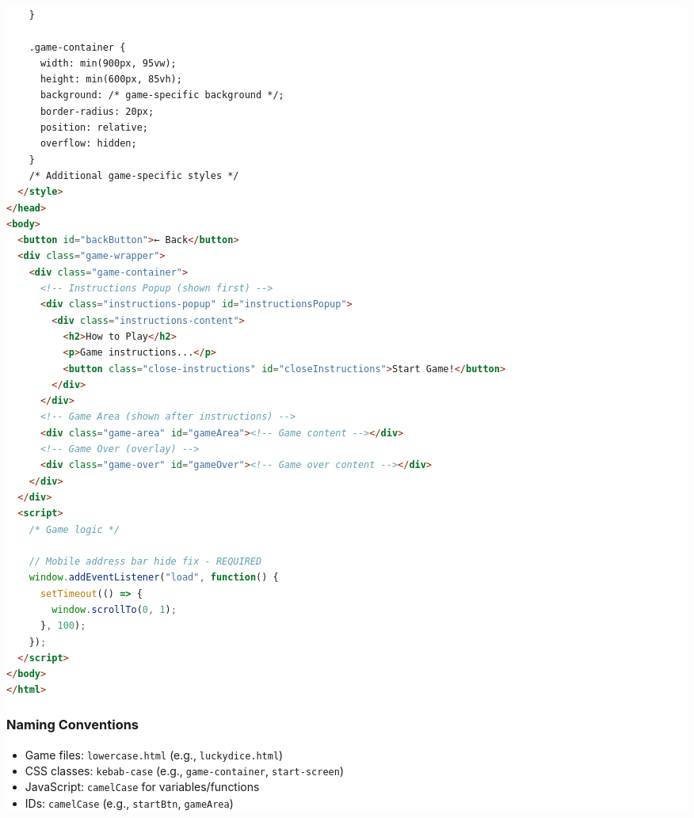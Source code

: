 ```html
    }
    
    .game-container {
      width: min(900px, 95vw);
      height: min(600px, 85vh);
      background: /* game-specific background */;
      border-radius: 20px;
      position: relative;
      overflow: hidden;
    }
    /* Additional game-specific styles */
  </style>
</head>
<body>
  <button id="backButton">← Back</button>
  <div class="game-wrapper">
    <div class="game-container">
      <!-- Instructions Popup (shown first) -->
      <div class="instructions-popup" id="instructionsPopup">
        <div class="instructions-content">
          <h2>How to Play</h2>
          <p>Game instructions...</p>
          <button class="close-instructions" id="closeInstructions">Start Game!</button>
        </div>
      </div>
      <!-- Game Area (shown after instructions) -->
      <div class="game-area" id="gameArea"><!-- Game content --></div>
      <!-- Game Over (overlay) -->
      <div class="game-over" id="gameOver"><!-- Game over content --></div>
    </div>
  </div>
  <script>
    /* Game logic */
    
    // Mobile address bar hide fix - REQUIRED
    window.addEventListener("load", function() {
      setTimeout(() => {
        window.scrollTo(0, 1);
      }, 100);
    });
  </script>
</body>
</html>
```

### Naming Conventions
- Game files: `lowercase.html` (e.g., `luckydice.html`)
- CSS classes: `kebab-case` (e.g., `game-container`, `start-screen`)
- JavaScript: `camelCase` for variables/functions
- IDs: `camelCase` (e.g., `startBtn`, `gameArea`)
